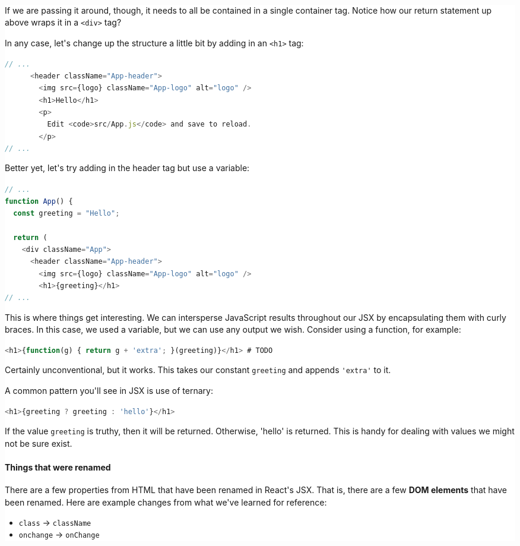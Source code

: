If we are passing it around, though, it needs to all be contained in a single container tag. Notice how our return statement up above wraps it in a `<div>` tag?

In any case, let's change up the structure a little bit by adding in an `<h1>` tag:

```js
// ...
      <header className="App-header">
        <img src={logo} className="App-logo" alt="logo" />
        <h1>Hello</h1>
        <p>
          Edit <code>src/App.js</code> and save to reload.
        </p>
// ...
```

Better yet, let's try adding in the header tag but use a variable:

```js
// ...
function App() {
  const greeting = "Hello";

  return (
    <div className="App">
      <header className="App-header">
        <img src={logo} className="App-logo" alt="logo" />
        <h1>{greeting}</h1>
// ...
```

This is where things get interesting. We can intersperse JavaScript results throughout our JSX by encapsulating them with curly braces. In this case, we used a variable, but we can use any output we wish. Consider using a function, for example:

```js
<h1>{function(g) { return g + 'extra'; }(greeting)}</h1> # TODO
```

Certainly unconventional, but it works. This takes our constant `greeting` and appends `'extra'` to it.

A common pattern you'll see in JSX is use of ternary:

```js
<h1>{greeting ? greeting : 'hello'}</h1>
```

If the value `greeting` is truthy, then it will be returned. Otherwise, 'hello' is returned. This is handy for dealing with values we might not be sure exist.

#### Things that were renamed

There are a few properties from HTML that have been renamed in React's JSX. That is, there are a few **DOM elements** that have been renamed. Here are example changes from what we've learned for reference:
* `class` -> `className`
* `onchange` -> `onChange`
